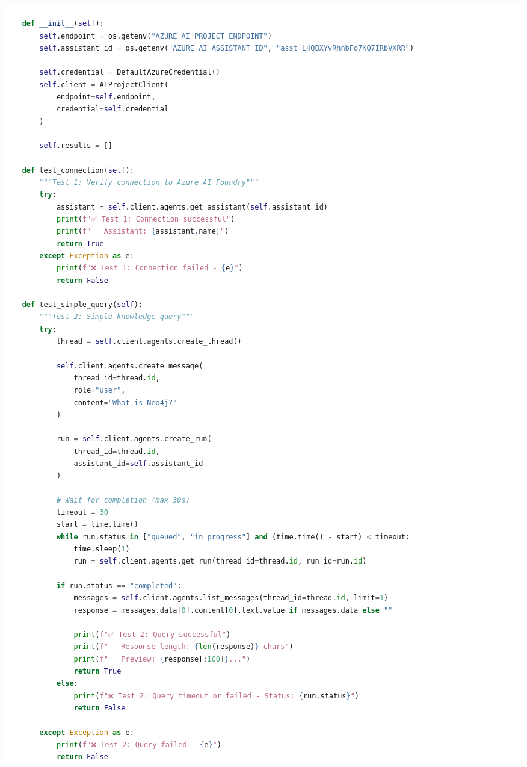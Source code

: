 ```python

    def __init__(self):
        self.endpoint = os.getenv("AZURE_AI_PROJECT_ENDPOINT")
        self.assistant_id = os.getenv("AZURE_AI_ASSISTANT_ID", "asst_LHQBXYvRhnbFo7KQ7IRbVXRR")

        self.credential = DefaultAzureCredential()
        self.client = AIProjectClient(
            endpoint=self.endpoint,
            credential=self.credential
        )

        self.results = []

    def test_connection(self):
        """Test 1: Verify connection to Azure AI Foundry"""
        try:
            assistant = self.client.agents.get_assistant(self.assistant_id)
            print(f"✅ Test 1: Connection successful")
            print(f"   Assistant: {assistant.name}")
            return True
        except Exception as e:
            print(f"❌ Test 1: Connection failed - {e}")
            return False

    def test_simple_query(self):
        """Test 2: Simple knowledge query"""
        try:
            thread = self.client.agents.create_thread()

            self.client.agents.create_message(
                thread_id=thread.id,
                role="user",
                content="What is Neo4j?"
            )

            run = self.client.agents.create_run(
                thread_id=thread.id,
                assistant_id=self.assistant_id
            )

            # Wait for completion (max 30s)
            timeout = 30
            start = time.time()
            while run.status in ["queued", "in_progress"] and (time.time() - start) < timeout:
                time.sleep(1)
                run = self.client.agents.get_run(thread_id=thread.id, run_id=run.id)

            if run.status == "completed":
                messages = self.client.agents.list_messages(thread_id=thread.id, limit=1)
                response = messages.data[0].content[0].text.value if messages.data else ""

                print(f"✅ Test 2: Query successful")
                print(f"   Response length: {len(response)} chars")
                print(f"   Preview: {response[:100]}...")
                return True
            else:
                print(f"❌ Test 2: Query timeout or failed - Status: {run.status}")
                return False

        except Exception as e:
            print(f"❌ Test 2: Query failed - {e}")
            return False

```